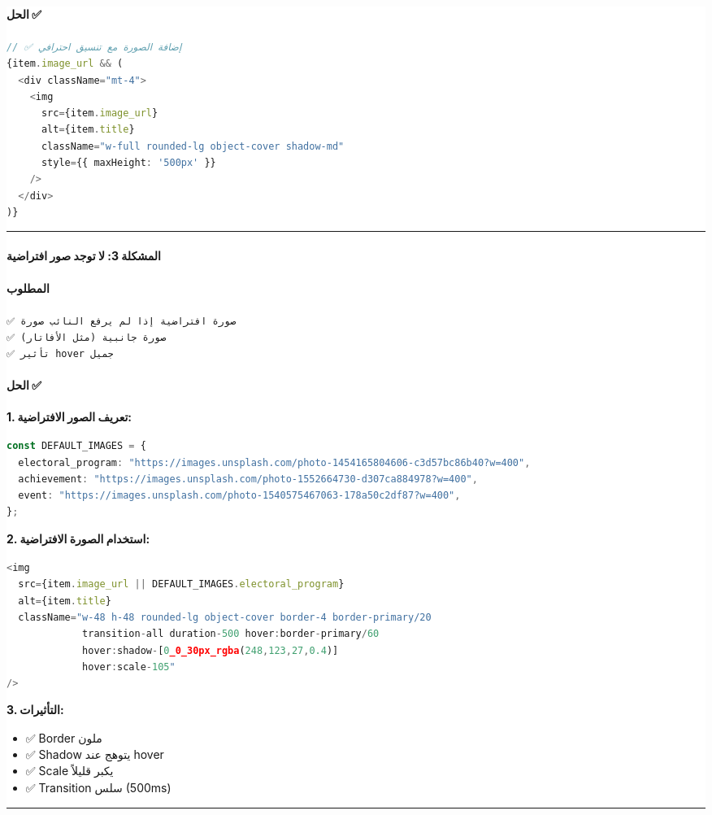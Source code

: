 #### الحل ✅
```typescript
// ✅ إضافة الصورة مع تنسيق احترافي
{item.image_url && (
  <div className="mt-4">
    <img
      src={item.image_url}
      alt={item.title}
      className="w-full rounded-lg object-cover shadow-md"
      style={{ maxHeight: '500px' }}
    />
  </div>
)}
```

---

#### المشكلة 3: لا توجد صور افتراضية

#### المطلوب
```
✅ صورة افتراضية إذا لم يرفع النائب صورة
✅ صورة جانبية (مثل الأفاتار)
✅ تأثير hover جميل
```

#### الحل ✅

**1. تعريف الصور الافتراضية:**
```typescript
const DEFAULT_IMAGES = {
  electoral_program: "https://images.unsplash.com/photo-1454165804606-c3d57bc86b40?w=400",
  achievement: "https://images.unsplash.com/photo-1552664730-d307ca884978?w=400",
  event: "https://images.unsplash.com/photo-1540575467063-178a50c2df87?w=400",
};
```

**2. استخدام الصورة الافتراضية:**
```typescript
<img
  src={item.image_url || DEFAULT_IMAGES.electoral_program}
  alt={item.title}
  className="w-48 h-48 rounded-lg object-cover border-4 border-primary/20 
             transition-all duration-500 hover:border-primary/60 
             hover:shadow-[0_0_30px_rgba(248,123,27,0.4)] 
             hover:scale-105"
/>
```

**3. التأثيرات:**
- ✅ Border ملون
- ✅ Shadow يتوهج عند hover
- ✅ Scale يكبر قليلاً
- ✅ Transition سلس (500ms)

---